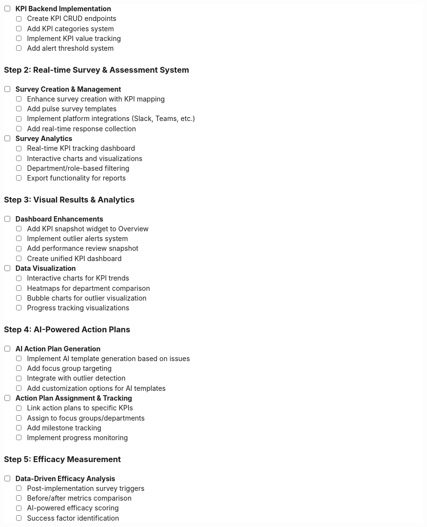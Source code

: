- [ ] **KPI Backend Implementation**
  - [ ] Create KPI CRUD endpoints
  - [ ] Add KPI categories system
  - [ ] Implement KPI value tracking
  - [ ] Add alert threshold system

### **Step 2: Real-time Survey & Assessment System**
- [ ] **Survey Creation & Management**
  - [ ] Enhance survey creation with KPI mapping
  - [ ] Add pulse survey templates
  - [ ] Implement platform integrations (Slack, Teams, etc.)
  - [ ] Add real-time response collection

- [ ] **Survey Analytics**
  - [ ] Real-time KPI tracking dashboard
  - [ ] Interactive charts and visualizations
  - [ ] Department/role-based filtering
  - [ ] Export functionality for reports

### **Step 3: Visual Results & Analytics**
- [ ] **Dashboard Enhancements**
  - [ ] Add KPI snapshot widget to Overview
  - [ ] Implement outlier alerts system
  - [ ] Add performance review snapshot
  - [ ] Create unified KPI dashboard

- [ ] **Data Visualization**
  - [ ] Interactive charts for KPI trends
  - [ ] Heatmaps for department comparison
  - [ ] Bubble charts for outlier visualization
  - [ ] Progress tracking visualizations

### **Step 4: AI-Powered Action Plans**
- [ ] **AI Action Plan Generation**
  - [ ] Implement AI template generation based on issues
  - [ ] Add focus group targeting
  - [ ] Integrate with outlier detection
  - [ ] Add customization options for AI templates

- [ ] **Action Plan Assignment & Tracking**
  - [ ] Link action plans to specific KPIs
  - [ ] Assign to focus groups/departments
  - [ ] Add milestone tracking
  - [ ] Implement progress monitoring

### **Step 5: Efficacy Measurement**
- [ ] **Data-Driven Efficacy Analysis**
  - [ ] Post-implementation survey triggers
  - [ ] Before/after metrics comparison
  - [ ] AI-powered efficacy scoring
  - [ ] Success factor identification
